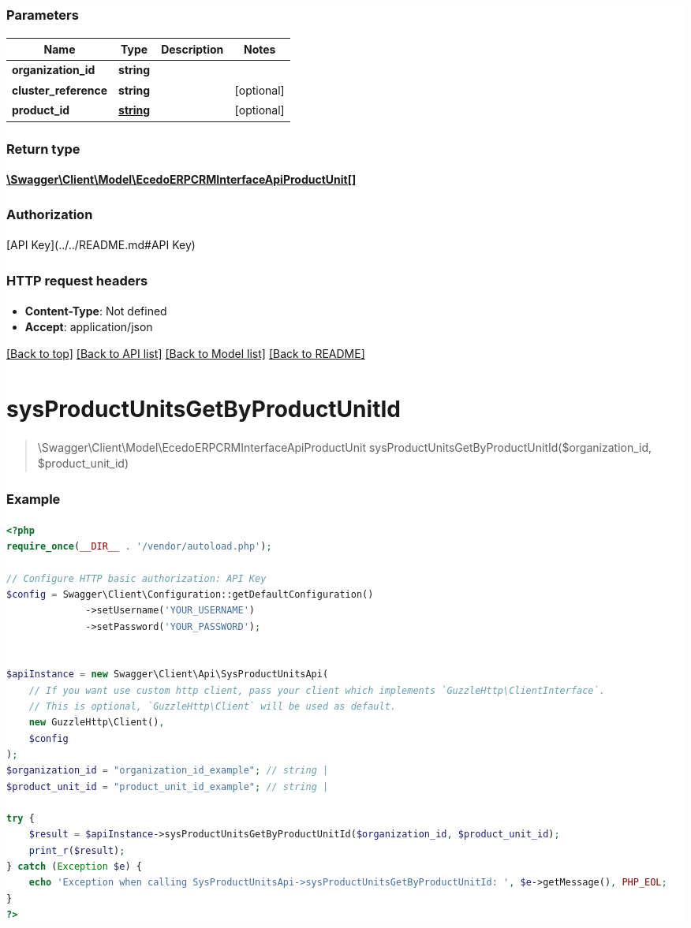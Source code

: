 ### Parameters

Name | Type | Description  | Notes
------------- | ------------- | ------------- | -------------
 **organization_id** | **string**|  |
 **cluster_reference** | **string**|  | [optional]
 **product_id** | [**string**](../Model/.md)|  | [optional]

### Return type

[**\Swagger\Client\Model\EcedoERPCRMInterfaceApiProductUnit[]**](../Model/EcedoERPCRMInterfaceApiProductUnit.md)

### Authorization

[API Key](../../README.md#API Key)

### HTTP request headers

 - **Content-Type**: Not defined
 - **Accept**: application/json

[[Back to top]](#) [[Back to API list]](../../README.md#documentation-for-api-endpoints) [[Back to Model list]](../../README.md#documentation-for-models) [[Back to README]](../../README.md)

# **sysProductUnitsGetByProductUnitId**
> \Swagger\Client\Model\EcedoERPCRMInterfaceApiProductUnit sysProductUnitsGetByProductUnitId($organization_id, $product_unit_id)



### Example
```php
<?php
require_once(__DIR__ . '/vendor/autoload.php');

// Configure HTTP basic authorization: API Key
$config = Swagger\Client\Configuration::getDefaultConfiguration()
              ->setUsername('YOUR_USERNAME')
              ->setPassword('YOUR_PASSWORD');


$apiInstance = new Swagger\Client\Api\SysProductUnitsApi(
    // If you want use custom http client, pass your client which implements `GuzzleHttp\ClientInterface`.
    // This is optional, `GuzzleHttp\Client` will be used as default.
    new GuzzleHttp\Client(),
    $config
);
$organization_id = "organization_id_example"; // string | 
$product_unit_id = "product_unit_id_example"; // string | 

try {
    $result = $apiInstance->sysProductUnitsGetByProductUnitId($organization_id, $product_unit_id);
    print_r($result);
} catch (Exception $e) {
    echo 'Exception when calling SysProductUnitsApi->sysProductUnitsGetByProductUnitId: ', $e->getMessage(), PHP_EOL;
}
?>
```
